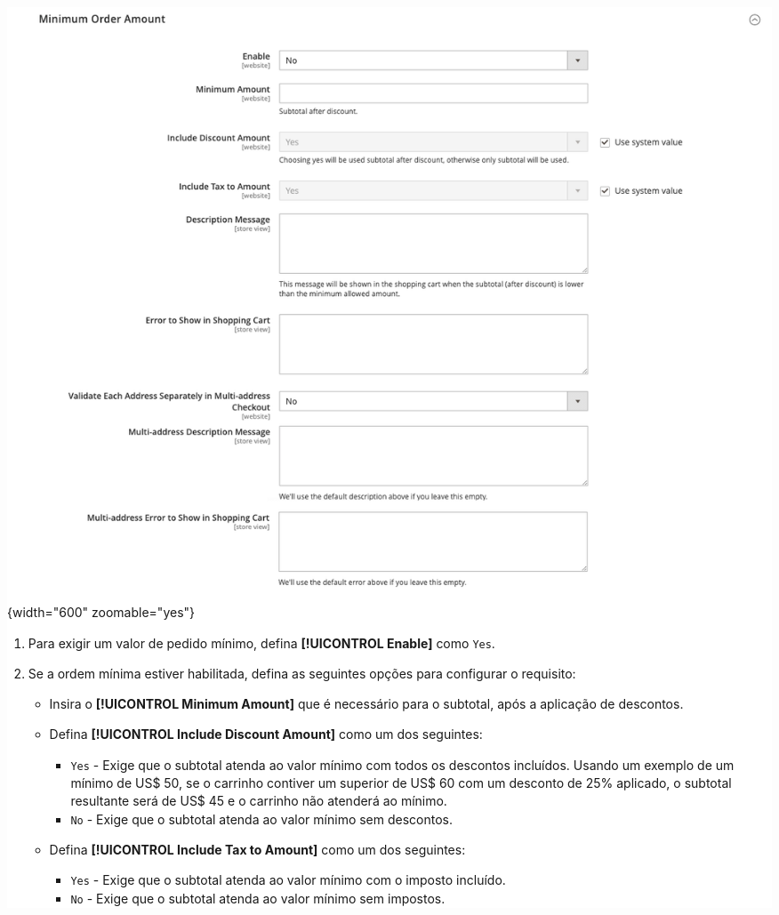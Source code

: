    ![As opções de configuração mínima de ordem foram expandidas na página](../configuration-reference/sales/assets/sales-minimum-order-amount.png){width="600" zoomable="yes"}

1. Para exigir um valor de pedido mínimo, defina **[!UICONTROL Enable]** como `Yes`.

1. Se a ordem mínima estiver habilitada, defina as seguintes opções para configurar o requisito:

   - Insira o **[!UICONTROL Minimum Amount]** que é necessário para o subtotal, após a aplicação de descontos.

   - Defina **[!UICONTROL Include Discount Amount]** como um dos seguintes:

      - `Yes` - Exige que o subtotal atenda ao valor mínimo com todos os descontos incluídos. Usando um exemplo de um mínimo de US$ 50, se o carrinho contiver um superior de US$ 60 com um desconto de 25% aplicado, o subtotal resultante será de US$ 45 e o carrinho não atenderá ao mínimo.
      - `No` - Exige que o subtotal atenda ao valor mínimo sem descontos.

   - Defina **[!UICONTROL Include Tax to Amount]** como um dos seguintes:

      - `Yes` - Exige que o subtotal atenda ao valor mínimo com o imposto incluído.
      - `No` - Exige que o subtotal atenda ao valor mínimo sem impostos.
